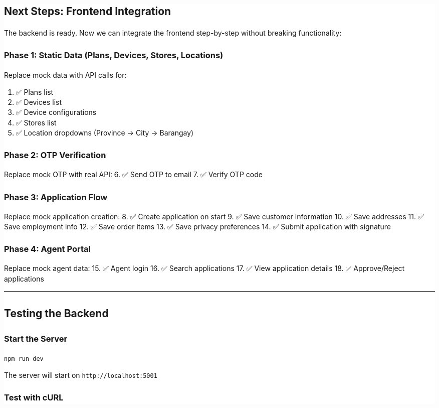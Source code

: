 
## Next Steps: Frontend Integration

The backend is ready. Now we can integrate the frontend step-by-step without breaking functionality:

### Phase 1: Static Data (Plans, Devices, Stores, Locations)
Replace mock data with API calls for:
1. ✅ Plans list
2. ✅ Devices list
3. ✅ Device configurations
4. ✅ Stores list
5. ✅ Location dropdowns (Province → City → Barangay)

### Phase 2: OTP Verification
Replace mock OTP with real API:
6. ✅ Send OTP to email
7. ✅ Verify OTP code

### Phase 3: Application Flow
Replace mock application creation:
8. ✅ Create application on start
9. ✅ Save customer information
10. ✅ Save addresses
11. ✅ Save employment info
12. ✅ Save order items
13. ✅ Save privacy preferences
14. ✅ Submit application with signature

### Phase 4: Agent Portal
Replace mock agent data:
15. ✅ Agent login
16. ✅ Search applications
17. ✅ View application details
18. ✅ Approve/Reject applications

---

## Testing the Backend

### Start the Server
```bash
npm run dev
```

The server will start on `http://localhost:5001`

### Test with cURL
